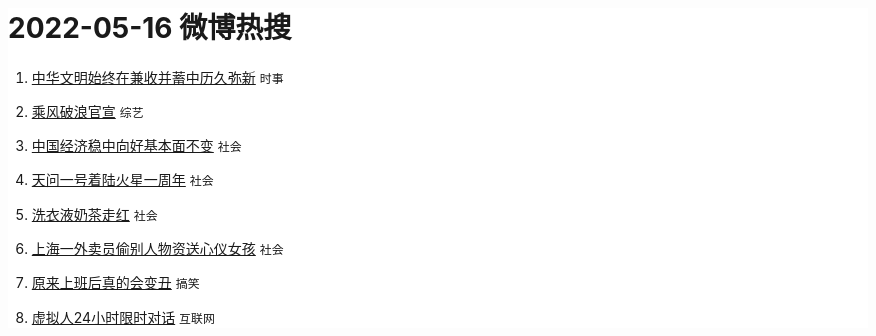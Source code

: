 # 2022-05-16 微博热搜 
1. [中华文明始终在兼收并蓄中历久弥新](https://m.weibo.cn/search?containerid=100103type%3D1%26t%3D10%26q%3D%23%E4%B8%AD%E5%8D%8E%E6%96%87%E6%98%8E%E5%A7%8B%E7%BB%88%E5%9C%A8%E5%85%BC%E6%94%B6%E5%B9%B6%E8%93%84%E4%B8%AD%E5%8E%86%E4%B9%85%E5%BC%A5%E6%96%B0%23&stream_entry_id=51&isnewpage=1&extparam=seat%3D1%26c_type%3D51%26dgr%3D0%26cate%3D10103%26pos%3D0%26filter_type%3Drealtimehot%26display_time%3D1652677650%26pre_seqid%3D1652677650119018028296&luicode=10000011&lfid=106003type%3D25%26t%3D3%26disable_hot%3D1%26filter_type%3Drealtimehot) `时事` 

2. [乘风破浪官宣](https://m.weibo.cn/search?containerid=100103type%3D1%26t%3D10%26q%3D%23%E4%B9%98%E9%A3%8E%E7%A0%B4%E6%B5%AA%E5%AE%98%E5%AE%A3%23&stream_entry_id=31&isnewpage=1&extparam=seat%3D1%26flag%3D16%26filter_type%3Drealtimehot%26dgr%3D0%26c_type%3D31%26cate%3D0%26pos%3D0%26lcate%3D5001%26realpos%3D1%26display_time%3D1652677650%26pre_seqid%3D1652677650119018028296&luicode=10000011&lfid=106003type%3D25%26t%3D3%26disable_hot%3D1%26filter_type%3Drealtimehot) `综艺` 

3. [中国经济稳中向好基本面不变](https://m.weibo.cn/search?containerid=100103type%3D1%26t%3D10%26q%3D%23%E4%B8%AD%E5%9B%BD%E7%BB%8F%E6%B5%8E%E7%A8%B3%E4%B8%AD%E5%90%91%E5%A5%BD%E5%9F%BA%E6%9C%AC%E9%9D%A2%E4%B8%8D%E5%8F%98%23&stream_entry_id=31&isnewpage=1&extparam=seat%3D1%26flag%3D1%26filter_type%3Drealtimehot%26dgr%3D0%26c_type%3D31%26cate%3D0%26pos%3D1%26lcate%3D5001%26realpos%3D2%26display_time%3D1652677650%26pre_seqid%3D1652677650119018028296&luicode=10000011&lfid=106003type%3D25%26t%3D3%26disable_hot%3D1%26filter_type%3Drealtimehot) `社会` 

4. [天问一号着陆火星一周年](https://m.weibo.cn/search?containerid=100103type%3D1%26t%3D10%26q%3D%23%E5%A4%A9%E9%97%AE%E4%B8%80%E5%8F%B7%E7%9D%80%E9%99%86%E7%81%AB%E6%98%9F%E4%B8%80%E5%91%A8%E5%B9%B4%23&stream_entry_id=31&isnewpage=1&extparam=seat%3D1%26flag%3D0%26filter_type%3Drealtimehot%26dgr%3D0%26c_type%3D31%26cate%3D0%26pos%3D2%26lcate%3D5001%26realpos%3D3%26display_time%3D1652677650%26pre_seqid%3D1652677650119018028296&luicode=10000011&lfid=106003type%3D25%26t%3D3%26disable_hot%3D1%26filter_type%3Drealtimehot) `社会` 

5. [洗衣液奶茶走红](https://m.weibo.cn/search?containerid=100103type%3D1%26t%3D10%26q%3D%23%E6%B4%97%E8%A1%A3%E6%B6%B2%E5%A5%B6%E8%8C%B6%E8%B5%B0%E7%BA%A2%23&stream_entry_id=31&isnewpage=1&extparam=seat%3D1%26flag%3D0%26filter_type%3Drealtimehot%26dgr%3D0%26c_type%3D31%26cate%3D0%26pos%3D3%26lcate%3D5001%26realpos%3D4%26display_time%3D1652677650%26pre_seqid%3D1652677650119018028296&luicode=10000011&lfid=106003type%3D25%26t%3D3%26disable_hot%3D1%26filter_type%3Drealtimehot) `社会` 

6. [上海一外卖员偷别人物资送心仪女孩](https://m.weibo.cn/search?containerid=100103type%3D1%26t%3D10%26q%3D%23%E4%B8%8A%E6%B5%B7%E4%B8%80%E5%A4%96%E5%8D%96%E5%91%98%E5%81%B7%E5%88%AB%E4%BA%BA%E7%89%A9%E8%B5%84%E9%80%81%E5%BF%83%E4%BB%AA%E5%A5%B3%E5%AD%A9%23&stream_entry_id=31&isnewpage=1&extparam=seat%3D1%26flag%3D2%26filter_type%3Drealtimehot%26dgr%3D0%26c_type%3D31%26cate%3D0%26pos%3D4%26lcate%3D5001%26realpos%3D5%26display_time%3D1652677650%26pre_seqid%3D1652677650119018028296&luicode=10000011&lfid=106003type%3D25%26t%3D3%26disable_hot%3D1%26filter_type%3Drealtimehot) `社会` 

7. [原来上班后真的会变丑](https://m.weibo.cn/search?containerid=100103type%3D1%26t%3D10%26q%3D%23%E5%8E%9F%E6%9D%A5%E4%B8%8A%E7%8F%AD%E5%90%8E%E7%9C%9F%E7%9A%84%E4%BC%9A%E5%8F%98%E4%B8%91%23&stream_entry_id=31&isnewpage=1&extparam=seat%3D1%26flag%3D16%26filter_type%3Drealtimehot%26dgr%3D0%26c_type%3D31%26cate%3D0%26pos%3D5%26lcate%3D5001%26realpos%3D6%26display_time%3D1652677650%26pre_seqid%3D1652677650119018028296&luicode=10000011&lfid=106003type%3D25%26t%3D3%26disable_hot%3D1%26filter_type%3Drealtimehot) `搞笑` 

8. [虚拟人24小时限时对话](https://m.weibo.cn/search?containerid=100103type%3D1%26t%3D10%26q%3D%23%E8%99%9A%E6%8B%9F%E4%BA%BA24%E5%B0%8F%E6%97%B6%E9%99%90%E6%97%B6%E5%AF%B9%E8%AF%9D%23&stream_entry_id=31&isnewpage=1&extparam=seat%3D1%26filter_type%3Drealtimehot%26dgr%3D0%26c_type%3D31%26adid%3D154301%26cate%3D0%26pos%3D6%26lcate%3D5001%26display_time%3D1652677650%26pre_seqid%3D1652677650119018028296&luicode=10000011&lfid=106003type%3D25%26t%3D3%26disable_hot%3D1%26filter_type%3Drealtimehot) `互联网` 
